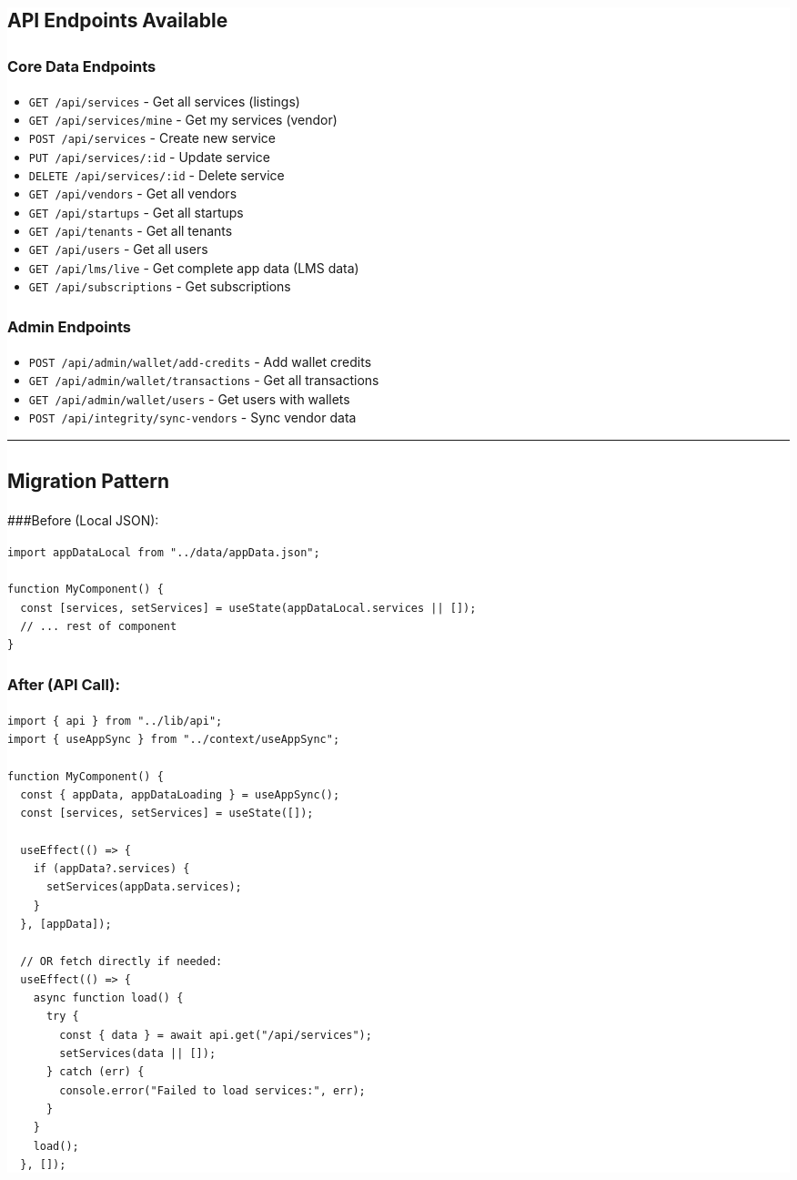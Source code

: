 
## API Endpoints Available

### Core Data Endpoints
- `GET /api/services` - Get all services (listings)
- `GET /api/services/mine` - Get my services (vendor)
- `POST /api/services` - Create new service
- `PUT /api/services/:id` - Update service
- `DELETE /api/services/:id` - Delete service
- `GET /api/vendors` - Get all vendors
- `GET /api/startups` - Get all startups
- `GET /api/tenants` - Get all tenants
- `GET /api/users` - Get all users
- `GET /api/lms/live` - Get complete app data (LMS data)
- `GET /api/subscriptions` - Get subscriptions

### Admin Endpoints
- `POST /api/admin/wallet/add-credits` - Add wallet credits
- `GET /api/admin/wallet/transactions` - Get all transactions
- `GET /api/admin/wallet/users` - Get users with wallets
- `POST /api/integrity/sync-vendors` - Sync vendor data

---

## Migration Pattern

###Before (Local JSON):
```tsx
import appDataLocal from "../data/appData.json";

function MyComponent() {
  const [services, setServices] = useState(appDataLocal.services || []);
  // ... rest of component
}
```

### After (API Call):
```tsx
import { api } from "../lib/api";
import { useAppSync } from "../context/useAppSync";

function MyComponent() {
  const { appData, appDataLoading } = useAppSync();
  const [services, setServices] = useState([]);
  
  useEffect(() => {
    if (appData?.services) {
      setServices(appData.services);
    }
  }, [appData]);
  
  // OR fetch directly if needed:
  useEffect(() => {
    async function load() {
      try {
        const { data } = await api.get("/api/services");
        setServices(data || []);
      } catch (err) {
        console.error("Failed to load services:", err);
      }
    }
    load();
  }, []);
```
